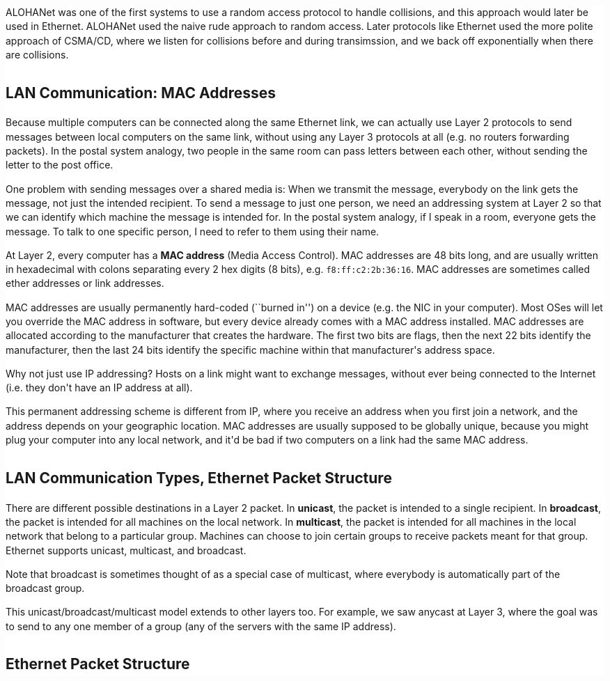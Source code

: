 ALOHANet was one of the first systems to use a random access protocol to handle collisions, and this approach would later be used in Ethernet. ALOHANet used the naive rude approach to random access. Later protocols like Ethernet used the more polite approach of CSMA/CD, where we listen for collisions before and during transimssion, and we back off exponentially when there are collisions.


## LAN Communication: MAC Addresses

Because multiple computers can be connected along the same Ethernet link, we can actually use Layer 2 protocols to send messages between local computers on the same link, without using any Layer 3 protocols at all (e.g. no routers forwarding packets). In the postal system analogy, two people in the same room can pass letters between each other, without sending the letter to the post office.

One problem with sending messages over a shared media is: When we transmit the message, everybody on the link gets the message, not just the intended recipient. To send a message to just one person, we need an addressing system at Layer 2 so that we can identify which machine the message is intended for. In the postal system analogy, if I speak in a room, everyone gets the message. To talk to one specific person, I need to refer to them using their name.

At Layer 2, every computer has a **MAC address** (Media Access Control). MAC addresses are 48 bits long, and are usually written in hexadecimal with colons separating every 2 hex digits (8 bits), e.g. `f8:ff:c2:2b:36:16`. MAC addresses are sometimes called ether addresses or link addresses.

MAC addresses are usually permanently hard-coded (``burned in'') on a device (e.g. the NIC in your computer). Most OSes will let you override the MAC address in software, but every device already comes with a MAC address installed. MAC addresses are allocated according to the manufacturer that creates the hardware. The first two bits are flags, then the next 22 bits identify the manufacturer, then the last 24 bits identify the specific machine within that manufacturer's address space.

Why not just use IP addressing? Hosts on a link might want to exchange messages, without ever being connected to the Internet (i.e. they don't have an IP address at all).

This permanent addressing scheme is different from IP, where you receive an address when you first join a network, and the address depends on your geographic location. MAC addresses are usually supposed to be globally unique, because you might plug your computer into any local network, and it'd be bad if two computers on a link had the same MAC address.


## LAN Communication Types, Ethernet Packet Structure

There are different possible destinations in a Layer 2 packet. In **unicast**, the packet is intended to a single recipient. In **broadcast**, the packet is intended for all machines on the local network. In **multicast**, the packet is intended for all machines in the local network that belong to a particular group. Machines can choose to join certain groups to receive packets meant for that group. Ethernet supports unicast, multicast, and broadcast.

Note that broadcast is sometimes thought of as a special case of multicast, where everybody is automatically part of the broadcast group.

This unicast/broadcast/multicast model extends to other layers too. For example, we saw anycast at Layer 3, where the goal was to send to any one member of a group (any of the servers with the same IP address).


## Ethernet Packet Structure

